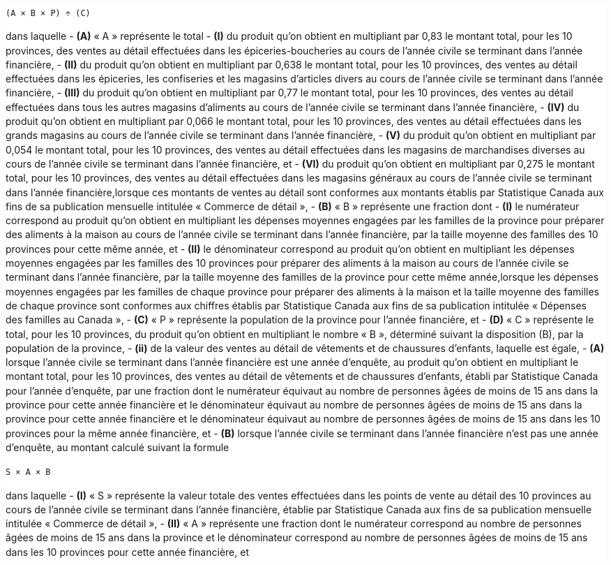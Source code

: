 ```
(A × B × P) ÷ (C)
```
dans laquelle
		- **(A)** « A » représente le total
		- **(I)** du produit qu’on obtient en multipliant par 0,83 le montant total, pour les 10 provinces, des ventes au détail effectuées dans les épiceries-boucheries au cours de l’année civile se terminant dans l’année financière,
		- **(II)** du produit qu’on obtient en multipliant par 0,638 le montant total, pour les 10 provinces, des ventes au détail effectuées dans les épiceries, les confiseries et les magasins d’articles divers au cours de l’année civile se terminant dans l’année financière,
		- **(III)** du produit qu’on obtient en multipliant par 0,77 le montant total, pour les 10 provinces, des ventes au détail effectuées dans tous les autres magasins d’aliments au cours de l’année civile se terminant dans l’année financière,
		- **(IV)** du produit qu’on obtient en multipliant par 0,066 le montant total, pour les 10 provinces, des ventes au détail effectuées dans les grands magasins au cours de l’année civile se terminant dans l’année financière,
		- **(V)** du produit qu’on obtient en multipliant par 0,054 le montant total, pour les 10 provinces, des ventes au détail effectuées dans les magasins de marchandises diverses au cours de l’année civile se terminant dans l’année financière, et
		- **(VI)** du produit qu’on obtient en multipliant par 0,275 le montant total, pour les 10 provinces, des ventes au détail effectuées dans les magasins généraux au cours de l’année civile se terminant dans l’année financière,lorsque ces montants de ventes au détail sont conformes aux montants établis par Statistique Canada aux fins de sa publication mensuelle intitulée « Commerce de détail »,
		- **(B)** « B » représente une fraction dont
		- **(I)** le numérateur correspond au produit qu’on obtient en multipliant les dépenses moyennes engagées par les familles de la province pour préparer des aliments à la maison au cours de l’année civile se terminant dans l’année financière, par la taille moyenne des familles des 10 provinces pour cette même année, et
		- **(II)** le dénominateur correspond au produit qu’on obtient en multipliant les dépenses moyennes engagées par les familles des 10 provinces pour préparer des aliments à la maison au cours de l’année civile se terminant dans l’année financière, par la taille moyenne des familles de la province pour cette même année,lorsque les dépenses moyennes engagées par les familles de chaque province pour préparer des aliments à la maison et la taille moyenne des familles de chaque province sont conformes aux chiffres établis par Statistique Canada aux fins de sa publication intitulée « Dépenses des familles au Canada »,
		- **(C)** « P » représente la population de la province pour l’année financière, et
		- **(D)** « C » représente le total, pour les 10 provinces, du produit qu’on obtient en multipliant le nombre « B », déterminé suivant la disposition (B), par la population de la province,
		- **(ii)** de la valeur des ventes au détail de vêtements et de chaussures d’enfants, laquelle est égale,
			- **(A)** lorsque l’année civile se terminant dans l’année financière est une année d’enquête, au produit qu’on obtient en multipliant le montant total, pour les 10 provinces, des ventes au détail de vêtements et de chaussures d’enfants, établi par Statistique Canada pour l’année d’enquête, par une fraction dont le numérateur équivaut au nombre de personnes âgées de moins de 15 ans dans la province pour cette année financière et le dénominateur équivaut au nombre de personnes âgées de moins de 15 ans dans la province pour cette année financière et le dénominateur équivaut au nombre de personnes âgées de moins de 15 ans dans les 10 provinces pour la même année financière, et
			- **(B)** lorsque l’année civile se terminant dans l’année financière n’est pas une année d’enquête, au montant calculé suivant la formule
```
S × A × B
```
dans laquelle
			- **(I)** « S » représente la valeur totale des ventes effectuées dans les points de vente au détail des 10 provinces au cours de l’année civile se terminant dans l’année financière, établie par Statistique Canada aux fins de sa publication mensuelle intitulée « Commerce de détail »,
			- **(II)** « A » représente une fraction dont le numérateur correspond au nombre de personnes âgées de moins de 15 ans dans la province et le dénominateur correspond au nombre de personnes âgées de moins de 15 ans dans les 10 provinces pour cette année financière, et